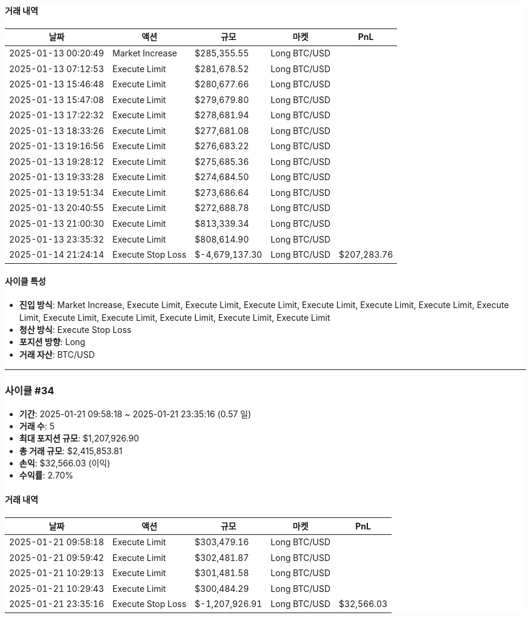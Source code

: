 #### 거래 내역

| 날짜 | 액션 | 규모 | 마켓 | PnL |
|------|------|------|------|------|
| 2025-01-13 00:20:49 | Market Increase | $285,355.55 | Long BTC/USD |  |
| 2025-01-13 07:12:53 | Execute Limit | $281,678.52 | Long BTC/USD |  |
| 2025-01-13 15:46:48 | Execute Limit | $280,677.66 | Long BTC/USD |  |
| 2025-01-13 15:47:08 | Execute Limit | $279,679.80 | Long BTC/USD |  |
| 2025-01-13 17:22:32 | Execute Limit | $278,681.94 | Long BTC/USD |  |
| 2025-01-13 18:33:26 | Execute Limit | $277,681.08 | Long BTC/USD |  |
| 2025-01-13 19:16:56 | Execute Limit | $276,683.22 | Long BTC/USD |  |
| 2025-01-13 19:28:12 | Execute Limit | $275,685.36 | Long BTC/USD |  |
| 2025-01-13 19:33:28 | Execute Limit | $274,684.50 | Long BTC/USD |  |
| 2025-01-13 19:51:34 | Execute Limit | $273,686.64 | Long BTC/USD |  |
| 2025-01-13 20:40:55 | Execute Limit | $272,688.78 | Long BTC/USD |  |
| 2025-01-13 21:00:30 | Execute Limit | $813,339.34 | Long BTC/USD |  |
| 2025-01-13 23:35:32 | Execute Limit | $808,614.90 | Long BTC/USD |  |
| 2025-01-14 21:24:14 | Execute Stop Loss | $-4,679,137.30 | Long BTC/USD | $207,283.76 |

#### 사이클 특성

- **진입 방식**: Market Increase, Execute Limit, Execute Limit, Execute Limit, Execute Limit, Execute Limit, Execute Limit, Execute Limit, Execute Limit, Execute Limit, Execute Limit, Execute Limit, Execute Limit
- **청산 방식**: Execute Stop Loss
- **포지션 방향**: Long
- **거래 자산**: BTC/USD

---

### 사이클 #34

- **기간**: 2025-01-21 09:58:18 ~ 2025-01-21 23:35:16 (0.57 일)
- **거래 수**: 5
- **최대 포지션 규모**: $1,207,926.90
- **총 거래 규모**: $2,415,853.81
- **손익**: $32,566.03 (이익)
- **수익률**: 2.70%

#### 거래 내역

| 날짜 | 액션 | 규모 | 마켓 | PnL |
|------|------|------|------|------|
| 2025-01-21 09:58:18 | Execute Limit | $303,479.16 | Long BTC/USD |  |
| 2025-01-21 09:59:42 | Execute Limit | $302,481.87 | Long BTC/USD |  |
| 2025-01-21 10:29:13 | Execute Limit | $301,481.58 | Long BTC/USD |  |
| 2025-01-21 10:29:43 | Execute Limit | $300,484.29 | Long BTC/USD |  |
| 2025-01-21 23:35:16 | Execute Stop Loss | $-1,207,926.91 | Long BTC/USD | $32,566.03 |
